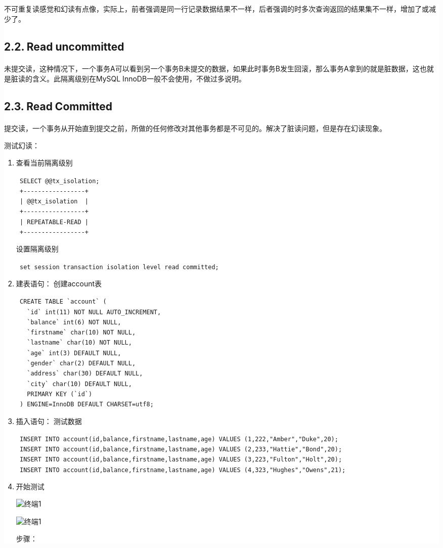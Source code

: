 不可重复读感觉和幻读有点像，实际上，前者强调是同一行记录数据结果不一样，后者强调的时多次查询返回的结果集不一样，增加了或减少了。

## 2.2. Read uncommitted

未提交读，这种情况下，一个事务A可以看到另一个事务B未提交的数据，如果此时事务B发生回滚，那么事务A拿到的就是脏数据，这也就是脏读的含义。此隔离级别在MySQL InnoDB一般不会使用，不做过多说明。

## 2.3. Read Committed

提交读，一个事务从开始直到提交之前，所做的任何修改对其他事务都是不可见的。解决了脏读问题，但是存在幻读现象。

测试幻读：

1. 查看当前隔离级别

		SELECT @@tx_isolation;
		+-----------------+
		| @@tx_isolation  |
		+-----------------+
		| REPEATABLE-READ |
		+-----------------+

	设置隔离级别
	
		set session transaction isolation level read committed; 

2. 建表语句： 创建account表

		CREATE TABLE `account` (
		  `id` int(11) NOT NULL AUTO_INCREMENT,
		  `balance` int(6) NOT NULL,
		  `firstname` char(10) NOT NULL,
		  `lastname` char(10) NOT NULL,
		  `age` int(3) DEFAULT NULL,
		  `gender` char(2) DEFAULT NULL,
		  `address` char(30) DEFAULT NULL,
		  `city` char(10) DEFAULT NULL,
		  PRIMARY KEY (`id`)
		) ENGINE=InnoDB DEFAULT CHARSET=utf8;

3. 插入语句： 测试数据

		INSERT INTO account(id,balance,firstname,lastname,age) VALUES (1,222,"Amber","Duke",20);
		INSERT INTO account(id,balance,firstname,lastname,age) VALUES (2,233,"Hattie","Bond",20);
		INSERT INTO account(id,balance,firstname,lastname,age) VALUES (3,223,"Fulton","Holt",20);
		INSERT INTO account(id,balance,firstname,lastname,age) VALUES (4,323,"Hughes","Owens",21);

4. 开始测试

	![终端1](https://larryzl.github.io/images/blog/WX20180329-123005.png)

	![终端1](https://larryzl.github.io/images/blog/WX20180329-123157.png)

	步骤：
	